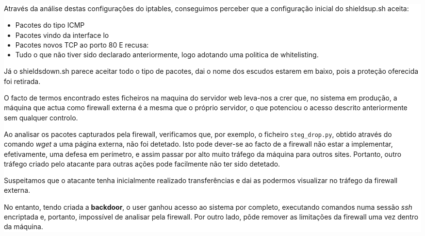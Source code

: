 Através da análise destas configurações do iptables, conseguimos perceber que a configuração inicial do shieldsup.sh aceita:  
* Pacotes do tipo ICMP
* Pacotes vindo da interface lo
* Pacotes novos TCP ao porto 80
E recusa:  
 * Tudo o que não tiver sido declarado anteriormente, logo adotando uma politica de whitelisting.

Já o shieldsdown.sh parece aceitar todo o tipo de pacotes, dai o nome dos escudos estarem em baixo, pois a proteção oferecida foi retirada.

O facto de termos encontrado estes ficheiros na maquina do servidor web leva-nos a crer que, no sistema em produção, a máquina que actua como firewall externa é a mesma que o próprio servidor, o que potenciou o acesso descrito anteriormente sem qualquer controlo.

Ao analisar os pacotes capturados pela firewall, verificamos que, por exemplo, o ficheiro `steg_drop.py`, obtido através do comando *wget* a uma página externa, não foi detetado. Isto pode dever-se ao facto de a firewall não estar a implementar, efetivamente, uma defesa em perímetro, e assim passar por alto muito tráfego da máquina para outros sites. Portanto, outro tráfego criado pelo atacante para outras ações pode facilmente não ter sido detetado.

Suspeitamos que o atacante tenha inicialmente realizado transferências e dai as podermos visualizar no tráfego da firewall externa.

No entanto, tendo criada a **backdoor**, o user ganhou acesso ao sistema por completo, executando comandos numa sessão *ssh* encriptada e, portanto, impossível de analisar pela firewall. Por outro lado, pôde remover as limitações da firewall uma vez dentro da máquina.


